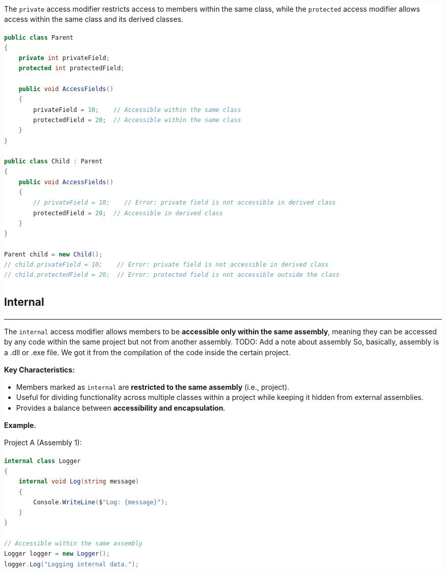 The `private` access modifier restricts access to members within the same class, while the `protected` access modifier allows access within the same class and its derived classes.

```csharp
public class Parent
{
    private int privateField;
    protected int protectedField;

    public void AccessFields()
    {
        privateField = 10;    // Accessible within the same class
        protectedField = 20;  // Accessible within the same class
    }
}

public class Child : Parent
{
    public void AccessFields()
    {
        // privateField = 10;    // Error: private field is not accessible in derived class
        protectedField = 20;  // Accessible in derived class
    }
}

Parent child = new Child();
// child.privateField = 10;    // Error: private field is not accessible in derived class
// child.protectedField = 20;  // Error: protected field is not accessible outside the class
```

## Internal
---

The `internal` access modifier allows members to be **accessible only within the same assembly**, meaning they can be accessed by any code within the same project but not from another assembly.
TODO: Add a note about assembly
So, basically, assembly is a .dll or .exe file. We got it from the compilation of the code inside the certain project.

**Key Characteristics:**
- Members marked as `internal` are **restricted to the same assembly** (i.e., project).
- Useful for dividing functionality across multiple classes within a project while keeping it hidden from external assemblies.
- Provides a balance between **accessibility and encapsulation**.

<strong><span style="color: var(--color-green);">Example.</span></strong>

Project A (Assembly 1):
```csharp
internal class Logger
{
    internal void Log(string message)
    {
        Console.WriteLine($"Log: {message}");
    }
}

// Accessible within the same assembly
Logger logger = new Logger();
logger.Log("Logging internal data.");
```
